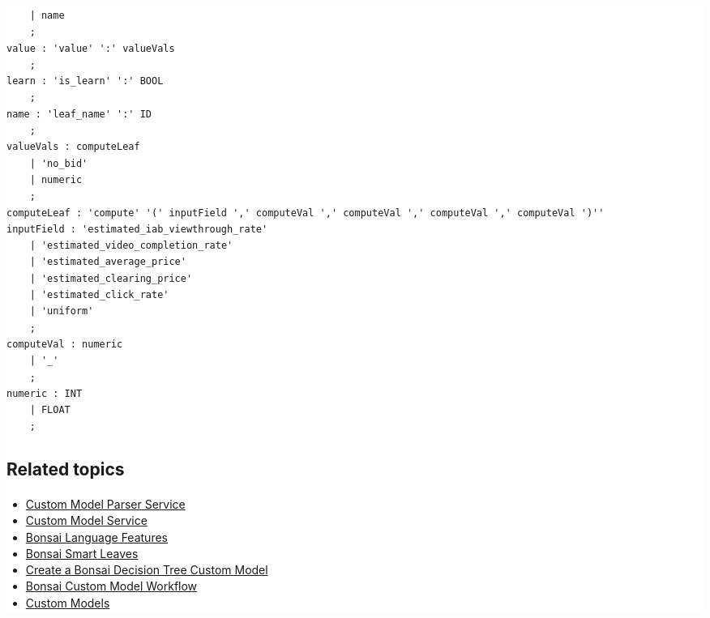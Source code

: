 ```pre
    | name
    ; 
value : 'value' ':' valueVals
    ;
learn : 'is_learn' ':' BOOL
    ;
name : 'leaf_name' ':' ID
    ; 
valueVals : computeLeaf
    | 'no_bid'
    | numeric
    ; 
computeLeaf : 'compute' '(' inputField ',' computeVal ',' computeVal ',' computeVal ',' computeVal ')'' 
inputField : 'estimated_iab_viewthrough_rate'
    | 'estimated_video_completion_rate'
    | 'estimated_average_price'
    | 'estimated_clearing_price'
    | 'estimated_click_rate'
    | 'uniform'
    ;
computeVal : numeric
    | '_'
    ;
numeric : INT
    | FLOAT
    ; 
```

## Related topics

- [Custom Model Parser Service](./custom-model-parser-service.md)
- [Custom Model Service](./custom-model-service.md)
- [Bonsai Language Features](./bonsai-language-features.md)  
- [Bonsai Smart Leaves](./bonsai-smart-leaves.md)  
- [Create a Bonsai Decision Tree Custom Model](./create-a-bonsai-decision-tree-custom-model.md)  
- [Bonsai Custom Model Workflow](./bonsai-custom-model-workflow.md)
- [Custom Models](./custom-models.md)
